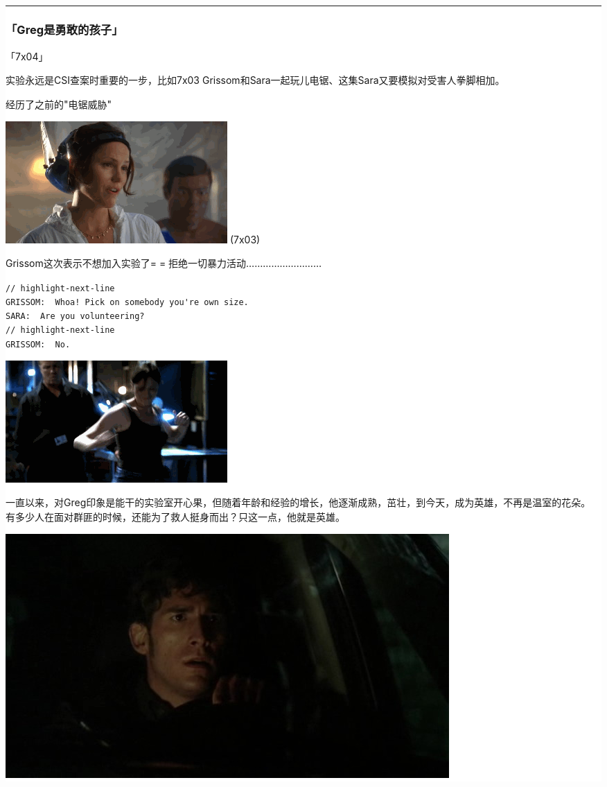 ***********************

### 「Greg是勇敢的孩子」
「7x04」

实验永远是CSI查案时重要的一步，比如7x03 Grissom和Sara一起玩儿电锯、这集Sara又要模拟对受害人拳脚相加。

经历了之前的"电锯威胁"

![](./07/csi.s07e03_clip.gif) (7x03)

Grissom这次表示不想加入实验了= =
拒绝一切暴力活动………………………

```text
// highlight-next-line
GRISSOM:  Whoa! Pick on somebody you're own size.
SARA:  Are you volunteering?
// highlight-next-line
GRISSOM:  No.
```

![](./07/csi.s07e04_clip.gif) 

一直以来，对Greg印象是能干的实验室开心果，但随着年龄和经验的增长，他逐渐成熟，茁壮，到今天，成为英雄，不再是温室的花朵。
有多少人在面对群匪的时候，还能为了救人挺身而出？只这一点，他就是英雄。

![](./07/csi.s07e04.dvdr[00_17_07][20151117-215833-0].jpg)
